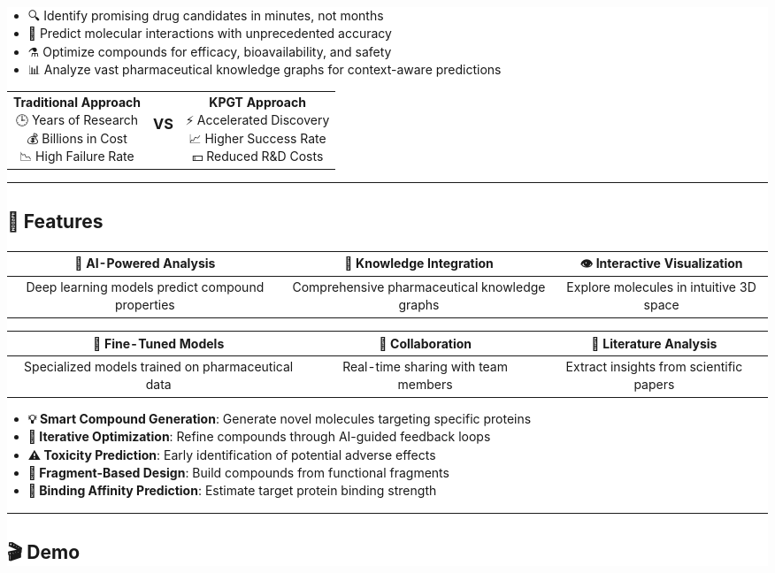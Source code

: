 - 🔍 Identify promising drug candidates in minutes, not months
- 🧪 Predict molecular interactions with unprecedented accuracy
- ⚗️ Optimize compounds for efficacy, bioavailability, and safety
- 📊 Analyze vast pharmaceutical knowledge graphs for context-aware predictions

<div align="center">
<table>
<tr>
<td align="center">
<b>Traditional Approach</b><br>
🕒 Years of Research<br>
💰 Billions in Cost<br>
📉 High Failure Rate
</td>
<td align="center">
<h3>VS</h3>
</td>
<td align="center">
<b>KPGT Approach</b><br>
⚡ Accelerated Discovery<br>
📈 Higher Success Rate<br>
💵 Reduced R&D Costs
</td>
</tr>
</table>
</div>

---

## 🚀 Features

<div align="center">

| 🧠 AI-Powered Analysis | 🔗 Knowledge Integration | 👁️ Interactive Visualization |
|:----------------------:|:------------------------:|:-----------------------------:|
| Deep learning models predict compound properties | Comprehensive pharmaceutical knowledge graphs | Explore molecules in intuitive 3D space |

| 🎯 Fine-Tuned Models | 👥 Collaboration | 📑 Literature Analysis |
|:--------------------:|:----------------:|:----------------------:|
| Specialized models trained on pharmaceutical data | Real-time sharing with team members | Extract insights from scientific papers |

</div>

- **💡 Smart Compound Generation**: Generate novel molecules targeting specific proteins
- **🔄 Iterative Optimization**: Refine compounds through AI-guided feedback loops
- **⚠️ Toxicity Prediction**: Early identification of potential adverse effects
- **🧩 Fragment-Based Design**: Build compounds from functional fragments
- **🔮 Binding Affinity Prediction**: Estimate target protein binding strength

---

## 🎬 Demo
